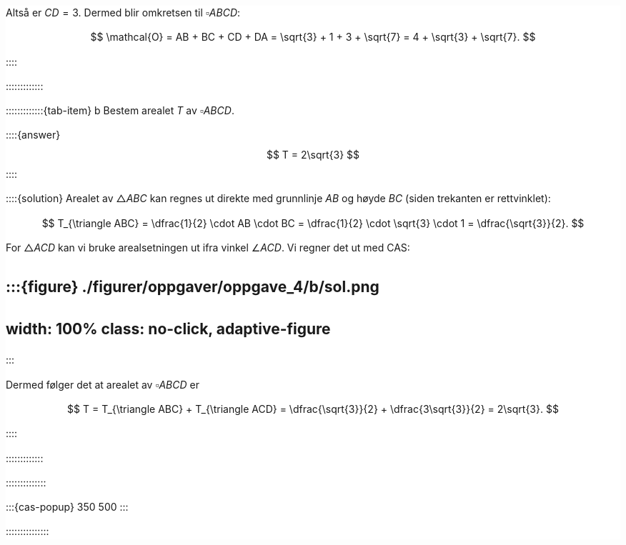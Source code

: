 Altså er $CD = 3$. Dermed blir omkretsen til $\square ABCD$:

$$
\mathcal{O} = AB + BC + CD + DA = \sqrt{3} + 1 + 3 + \sqrt{7} = 4 + \sqrt{3} + \sqrt{7}.
$$

::::

:::::::::::::


:::::::::::::{tab-item} b
Bestem arealet $T$ av $\square ABCD$.


::::{answer}
$$
T = 2\sqrt{3}
$$
::::

::::{solution}
Arealet av $\triangle ABC$ kan regnes ut direkte med grunnlinje $AB$ og høyde $BC$ (siden trekanten er rettvinklet):

$$
T_{\triangle ABC} = \dfrac{1}{2} \cdot AB \cdot BC = \dfrac{1}{2} \cdot \sqrt{3} \cdot 1 = \dfrac{\sqrt{3}}{2}.
$$

For $\triangle ACD$ kan vi bruke arealsetningen ut ifra vinkel $\angle ACD$. Vi regner det ut med CAS:


:::{figure} ./figurer/oppgaver/oppgave_4/b/sol.png
---
width: 100%
class: no-click, adaptive-figure
---
:::

Dermed følger det at arealet av $\square ABCD$ er

$$
T = T_{\triangle ABC} + T_{\triangle ACD} = \dfrac{\sqrt{3}}{2} + \dfrac{3\sqrt{3}}{2} = 2\sqrt{3}.
$$


::::

:::::::::::::


::::::::::::::


:::{cas-popup} 350 500
:::


:::::::::::::::
